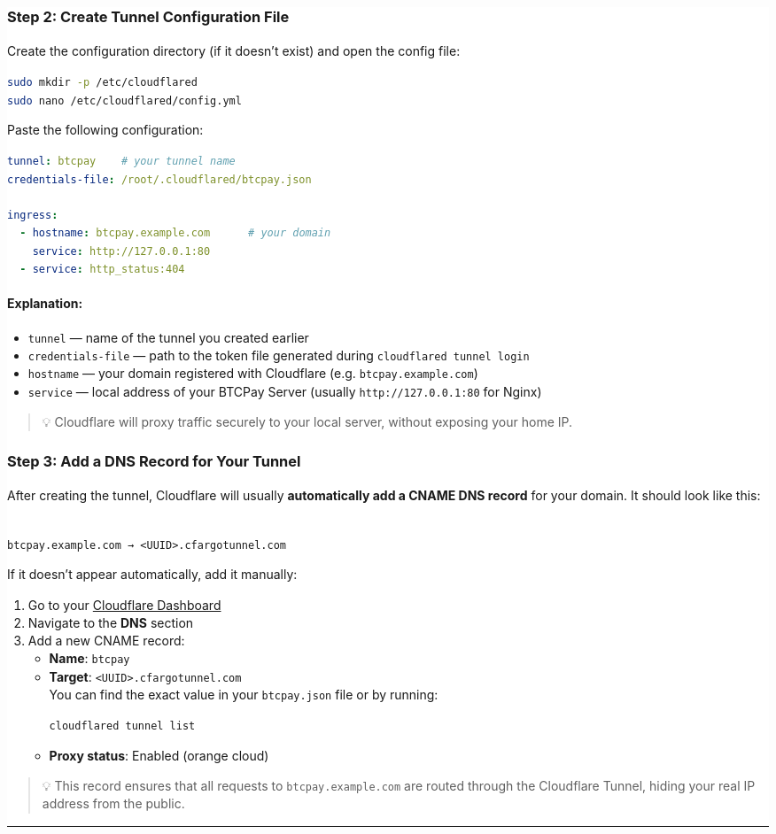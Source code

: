 
### Step 2: Create Tunnel Configuration File

Create the configuration directory (if it doesn’t exist) and open the config file:

```bash
sudo mkdir -p /etc/cloudflared
sudo nano /etc/cloudflared/config.yml
```

Paste the following configuration:

```yaml
tunnel: btcpay    # your tunnel name
credentials-file: /root/.cloudflared/btcpay.json

ingress:
  - hostname: btcpay.example.com      # your domain
    service: http://127.0.0.1:80
  - service: http_status:404
```

#### Explanation:

* `tunnel` — name of the tunnel you created earlier
* `credentials-file` — path to the token file generated during `cloudflared tunnel login`
* `hostname` — your domain registered with Cloudflare (e.g. `btcpay.example.com`)
* `service` — local address of your BTCPay Server (usually `http://127.0.0.1:80` for Nginx)

> 💡 Cloudflare will proxy traffic securely to your local server, without exposing your home IP.


### Step 3: Add a DNS Record for Your Tunnel

After creating the tunnel, Cloudflare will usually **automatically add a CNAME DNS record** for your domain. It should look like this:

```

btcpay.example.com → <UUID>.cfargotunnel.com

````

If it doesn’t appear automatically, add it manually:

1. Go to your [Cloudflare Dashboard](https://dash.cloudflare.com/)
2. Navigate to the **DNS** section
3. Add a new CNAME record:
   - **Name**: `btcpay`
   - **Target**: `<UUID>.cfargotunnel.com`  
     You can find the exact value in your `btcpay.json` file or by running:
     ```bash
     cloudflared tunnel list
     ```
   - **Proxy status**: Enabled (orange cloud)

> 💡 This record ensures that all requests to `btcpay.example.com` are routed through the Cloudflare Tunnel, hiding your real IP address from the public.

---